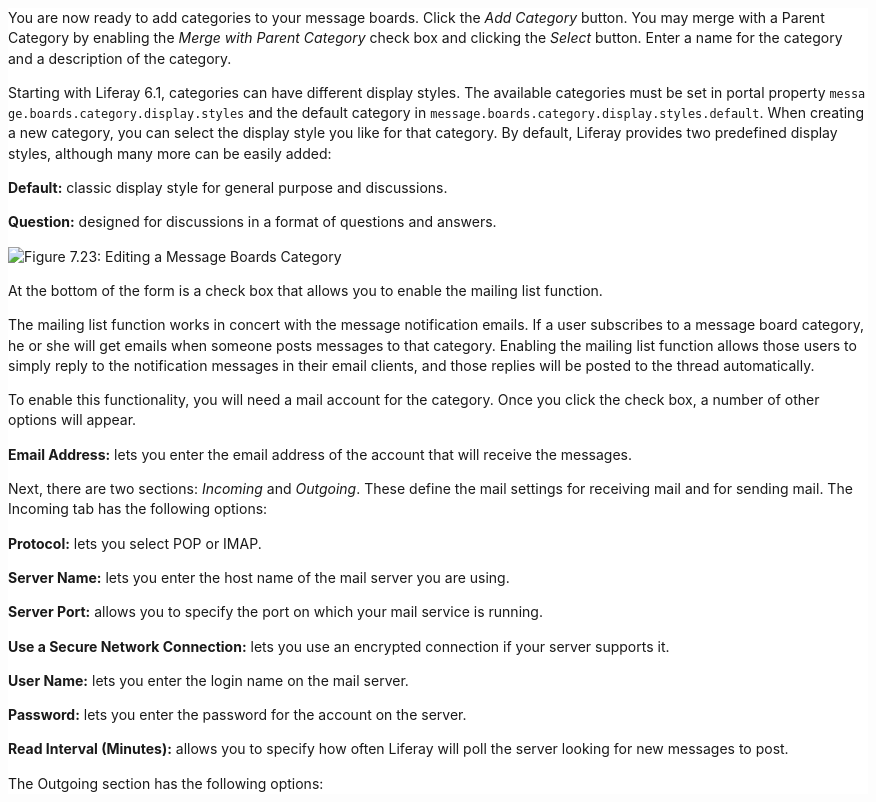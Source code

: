 You are now ready to add categories to your message boards. Click the *Add
Category* button. You may merge with a Parent Category by enabling the *Merge
with Parent Category* check box and clicking the *Select* button. Enter a name
for the category and a description of the category.

Starting with Liferay 6.1, categories can have different display styles. The
available categories must be set in portal property
`message.boards.category.display.styles` and the default category in
`message.boards.category.display.styles.default`. When creating a new category,
you can select the display style you like for that category. By default,
Liferay provides two predefined display styles, although many more can be
easily added:

**Default:** classic display style for general purpose and discussions.

**Question:** designed for discussions in a format of questions and answers.

![Figure 7.23: Editing a Message Boards
Category](../../images/05-editing-message-board-category.png)

At the bottom of the form is a check box that allows you to enable the mailing
list function.

The mailing list function works in concert with the message notification
emails. If a user subscribes to a message board category, he or she will get
emails when someone posts messages to that category. Enabling the mailing list
function allows those users to simply reply to the notification messages in
their email clients, and those replies will be posted to the thread
automatically.

To enable this functionality, you will need a mail account for the category.
Once you click the check box, a number of other options will appear.

**Email Address:** lets you enter the email address of the account that will
receive the messages.

Next, there are two sections: *Incoming* and *Outgoing*. These define the mail
settings for receiving mail and for sending mail. The Incoming tab has the
following options:

**Protocol:** lets you select POP or IMAP.

**Server Name:** lets you enter the host name of the mail server you are using.

**Server Port:** allows you to specify the port on which your mail service is
running.

**Use a Secure Network Connection:** lets you use an encrypted connection if
your server supports it.

**User Name:** lets you enter the login name on the mail server.

**Password:** lets you enter the password for the account on the server.

**Read Interval (Minutes):** allows you to specify how often Liferay will poll
the server looking for new messages to post.

The Outgoing section has the following options:
